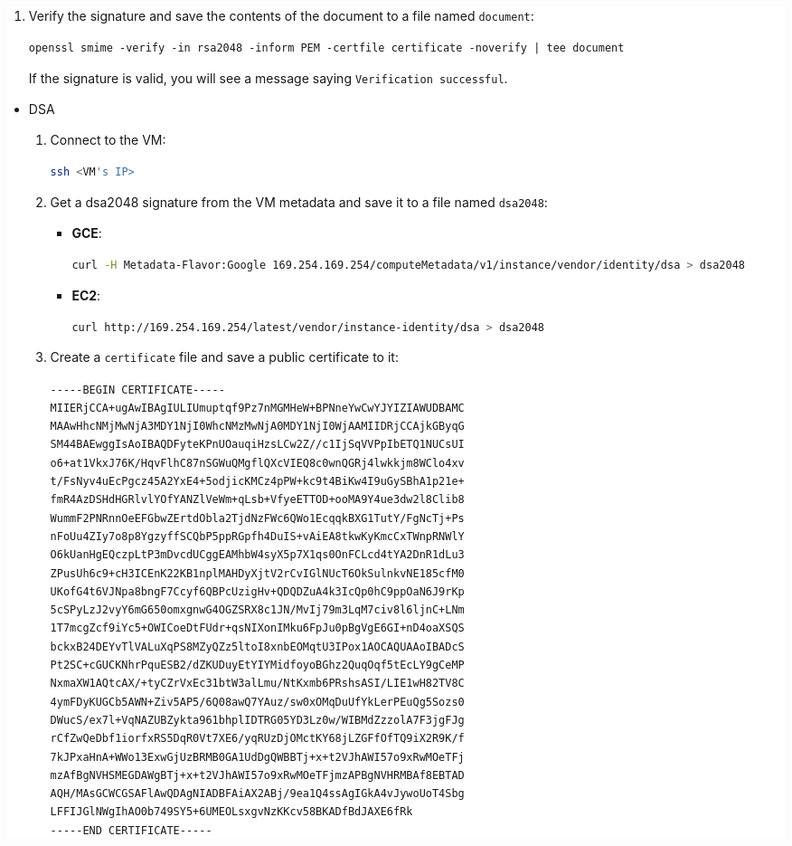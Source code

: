 
   1. Verify the signature and save the contents of the document to a file named `document`:

      ```
      openssl smime -verify -in rsa2048 -inform PEM -certfile certificate -noverify | tee document
      ```

      If the signature is valid, you will see a message saying `Verification successful`.

- DSA

   1. Connect to the VM:

      ```bash
      ssh <VM's IP>
      ```

   1. Get a dsa2048 signature from the VM metadata and save it to a file named `dsa2048`:

      * **GCE**:

         ```bash
         curl -H Metadata-Flavor:Google 169.254.169.254/computeMetadata/v1/instance/vendor/identity/dsa > dsa2048
         ```

      * **EC2**:

         ```bash
         curl http://169.254.169.254/latest/vendor/instance-identity/dsa > dsa2048
         ```

   1. Create a `certificate` file and save a public certificate to it:


      ```
      -----BEGIN CERTIFICATE-----
      MIIERjCCA+ugAwIBAgIULIUmuptqf9Pz7nMGMHeW+BPNneYwCwYJYIZIAWUDBAMC
      MAAwHhcNMjMwNjA3MDY1NjI0WhcNMzMwNjA0MDY1NjI0WjAAMIIDRjCCAjkGByqG
      SM44BAEwggIsAoIBAQDFyteKPnUOauqiHzsLCw2Z//c1IjSqVVPpIbETQ1NUCsUI
      o6+at1VkxJ76K/HqvFlhC87nSGWuQMgflQXcVIEQ8c0wnQGRj4lwkkjm8WClo4xv
      t/FsNyv4uEcPgcz45A2YxE4+5odjicKMCz4pPW+kc9t4BiKw4I9uGySBhA1p21e+
      fmR4AzDSHdHGRlvlYOfYANZlVeWm+qLsb+VfyeETTOD+ooMA9Y4ue3dw2l8Clib8
      WummF2PNRnnOeEFGbwZErtdObla2TjdNzFWc6QWo1EcqqkBXG1TutY/FgNcTj+Ps
      nFoUu4ZIy7o8p8YgzyffSCQbP5ppRGpfh4DuIS+vAiEA8tkwKyKmcCxTWnpRNWlY
      O6kUanHgEQczpLtP3mDvcdUCggEAMhbW4syX5p7X1qs0OnFCLcd4tYA2DnR1dLu3
      ZPusUh6c9+cH3ICEnK22KB1nplMAHDyXjtV2rCvIGlNUcT6OkSulnkvNE185cfM0
      UKofG4t6VJNpa8bngF7Ccyf6QBPcUzigHv+QDQDZuA4k3IcQp0hC9ppOaN6J9rKp
      5cSPyLzJ2vyY6mG650omxgnwG4OGZSRX8c1JN/MvIj79m3LqM7civ8l6ljnC+LNm
      1T7mcgZcf9iYc5+OWICoeDtFUdr+qsNIXonIMku6FpJu0pBgVgE6GI+nD4oaXSQS
      bckxB24DEYvTlVALuXqPS8MZyQZz5ltoI8xnbEOMqtU3IPox1AOCAQUAAoIBADcS
      Pt2SC+cGUCKNhrPquESB2/dZKUDuyEtYIYMidfoyoBGhz2QuqOqf5tEcLY9gCeMP
      NxmaXW1AQtcAX/+tyCZrVxEc31btW3alLmu/NtKxmb6PRshsASI/LIE1wH82TV8C
      4ymFDyKUGCb5AWN+Ziv5AP5/6Q08awQ7YAuz/sw0xOMqDuUfYkLerPEuQg5Sozs0
      DWucS/ex7l+VqNAZUBZykta961bhplIDTRG05YD3Lz0w/WIBMdZzzolA7F3jgFJg
      rCfZwQeDbf1iorfxRS5DqR0Vt7XE6/yqRUzDjOMctKY68jLZGFfOfTQ9iX2R9K/f
      7kJPxaHnA+WWo13ExwGjUzBRMB0GA1UdDgQWBBTj+x+t2VJhAWI57o9xRwMOeTFj
      mzAfBgNVHSMEGDAWgBTj+x+t2VJhAWI57o9xRwMOeTFjmzAPBgNVHRMBAf8EBTAD
      AQH/MAsGCWCGSAFlAwQDAgNIADBFAiAX2ABj/9ea1Q4ssAgIGkA4vJywoUoT4Sbg
      LFFIJGlNWgIhAO0b749SY5+6UMEOLsxgvNzKKcv58BKADfBdJAXE6fRk
      -----END CERTIFICATE-----
      ```
